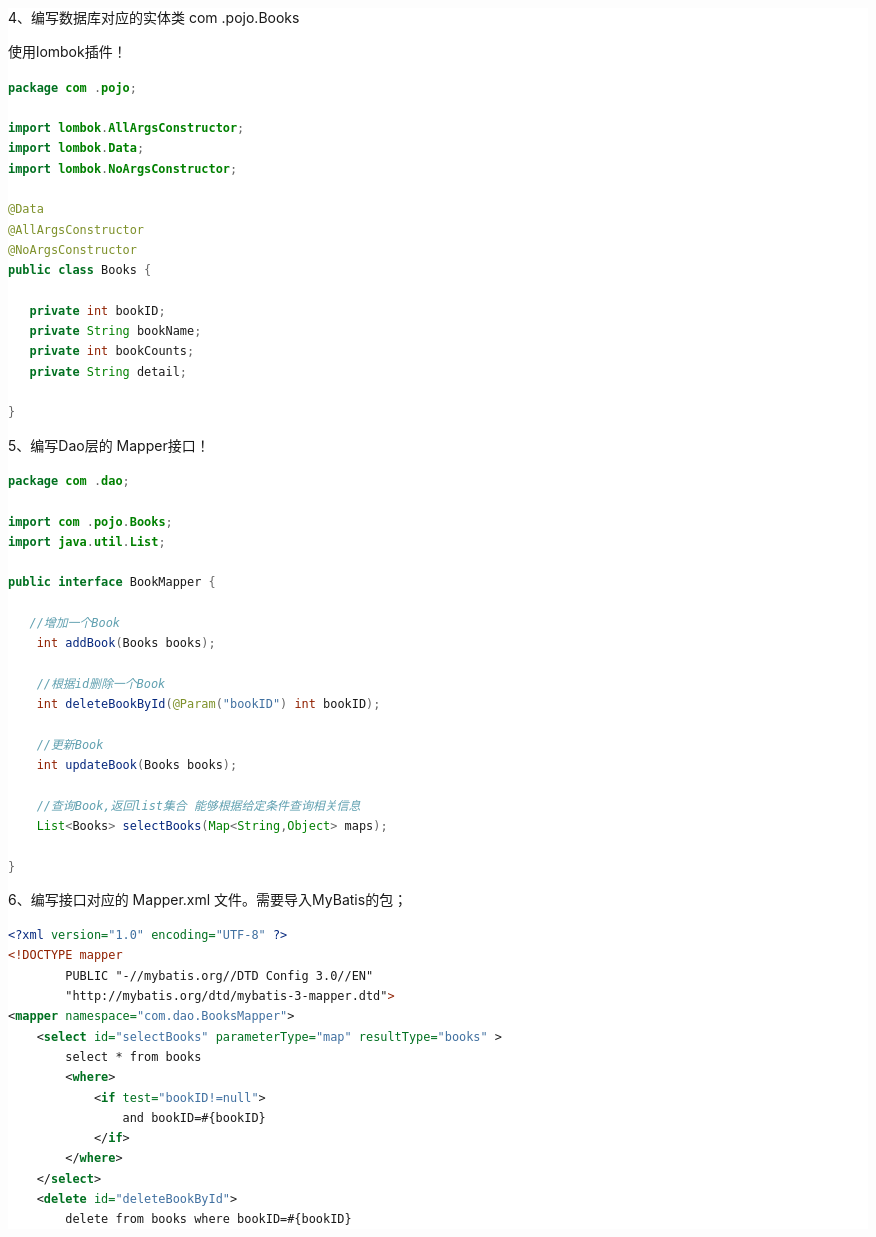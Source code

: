 4、编写数据库对应的实体类 com .pojo.Books

使用lombok插件！

```java
package com .pojo;

import lombok.AllArgsConstructor;
import lombok.Data;
import lombok.NoArgsConstructor;

@Data
@AllArgsConstructor
@NoArgsConstructor
public class Books {
   
   private int bookID;
   private String bookName;
   private int bookCounts;
   private String detail;
   
}
```

5、编写Dao层的 Mapper接口！

```java
package com .dao;

import com .pojo.Books;
import java.util.List;

public interface BookMapper {

   //增加一个Book
    int addBook(Books books);

    //根据id删除一个Book
    int deleteBookById(@Param("bookID") int bookID);

    //更新Book
    int updateBook(Books books);

    //查询Book,返回list集合 能够根据给定条件查询相关信息
    List<Books> selectBooks(Map<String,Object> maps);

}
```

6、编写接口对应的 Mapper.xml 文件。需要导入MyBatis的包；

```xml
<?xml version="1.0" encoding="UTF-8" ?>
<!DOCTYPE mapper
        PUBLIC "-//mybatis.org//DTD Config 3.0//EN"
        "http://mybatis.org/dtd/mybatis-3-mapper.dtd">
<mapper namespace="com.dao.BooksMapper">
    <select id="selectBooks" parameterType="map" resultType="books" >
        select * from books
        <where>
            <if test="bookID!=null">
                and bookID=#{bookID}
            </if>
        </where>
    </select>
    <delete id="deleteBookById">
        delete from books where bookID=#{bookID}
```